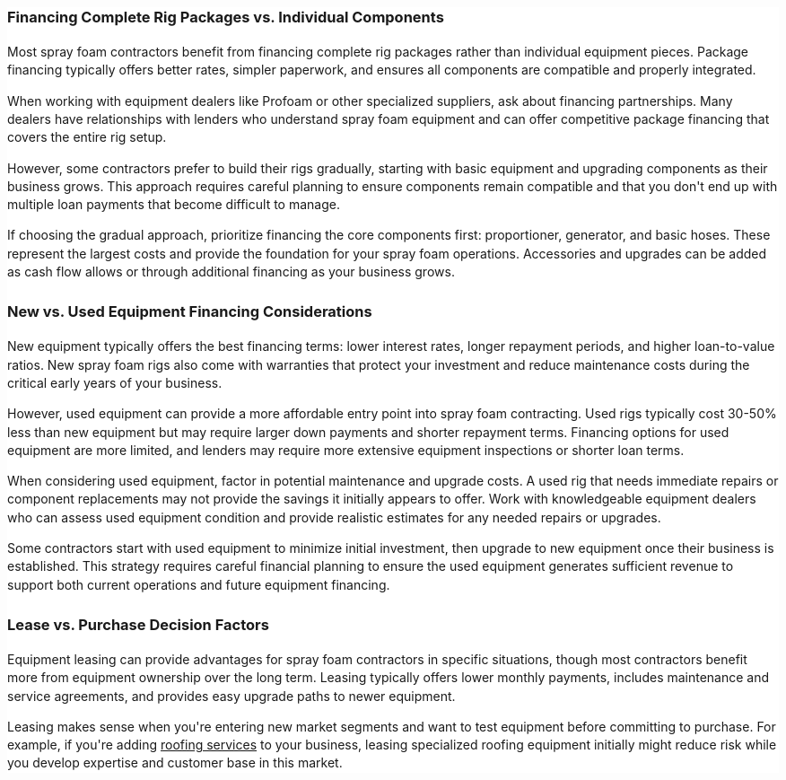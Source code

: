 ### Financing Complete Rig Packages vs. Individual Components

Most spray foam contractors benefit from financing complete rig packages rather than individual equipment pieces. Package financing typically offers better rates, simpler paperwork, and ensures all components are compatible and properly integrated.

When working with equipment dealers like Profoam or other specialized suppliers, ask about financing partnerships. Many dealers have relationships with lenders who understand spray foam equipment and can offer competitive package financing that covers the entire rig setup.

However, some contractors prefer to build their rigs gradually, starting with basic equipment and upgrading components as their business grows. This approach requires careful planning to ensure components remain compatible and that you don't end up with multiple loan payments that become difficult to manage.

If choosing the gradual approach, prioritize financing the core components first: proportioner, generator, and basic hoses. These represent the largest costs and provide the foundation for your spray foam operations. Accessories and upgrades can be added as cash flow allows or through additional financing as your business grows.

### New vs. Used Equipment Financing Considerations

New equipment typically offers the best financing terms: lower interest rates, longer repayment periods, and higher loan-to-value ratios. New spray foam rigs also come with warranties that protect your investment and reduce maintenance costs during the critical early years of your business.

However, used equipment can provide a more affordable entry point into spray foam contracting. Used rigs typically cost 30-50% less than new equipment but may require larger down payments and shorter repayment terms. Financing options for used equipment are more limited, and lenders may require more extensive equipment inspections or shorter loan terms.

When considering used equipment, factor in potential maintenance and upgrade costs. A used rig that needs immediate repairs or component replacements may not provide the savings it initially appears to offer. Work with knowledgeable equipment dealers who can assess used equipment condition and provide realistic estimates for any needed repairs or upgrades.

Some contractors start with used equipment to minimize initial investment, then upgrade to new equipment once their business is established. This strategy requires careful financial planning to ensure the used equipment generates sufficient revenue to support both current operations and future equipment financing.

### Lease vs. Purchase Decision Factors

Equipment leasing can provide advantages for spray foam contractors in specific situations, though most contractors benefit more from equipment ownership over the long term. Leasing typically offers lower monthly payments, includes maintenance and service agreements, and provides easy upgrade paths to newer equipment.

Leasing makes sense when you're entering new market segments and want to test equipment before committing to purchase. For example, if you're adding [roofing services](https://sprayfoaminsurance.com/2023/09/24/do-i-need-special-coverage-for-roofing-projects/) to your business, leasing specialized roofing equipment initially might reduce risk while you develop expertise and customer base in this market.
